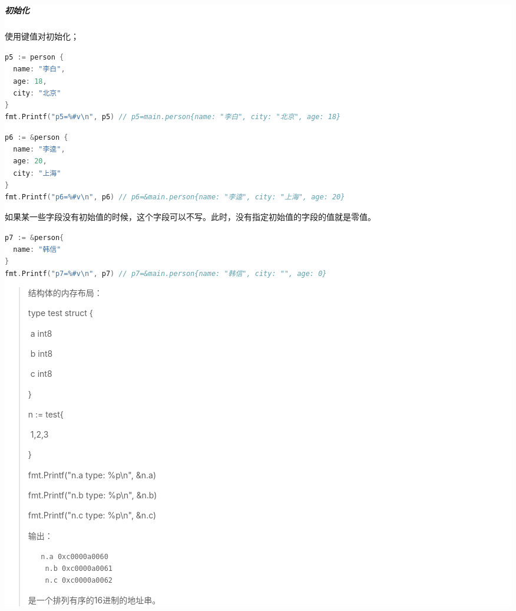 ##### 初始化

使用键值对初始化；

```go
p5 := person {
  name: "李白",
  age: 18,
  city: "北京"
}
fmt.Printf("p5=%#v\n", p5) // p5=main.person{name: "李白", city: "北京", age: 18}
```

```go
p6 := &person {
  name: "李逵",
  age: 20,
  city: "上海"
}
fmt.Printf("p6=%#v\n", p6) // p6=&main.person{name: "李逵", city: "上海", age: 20}
```

如果某一些字段没有初始值的时候，这个字段可以不写。此时，没有指定初始值的字段的值就是零值。

```go
p7 := &person{
  name: "韩信"
}
fmt.Printf("p7=%#v\n", p7) // p7=&main.person{name: "韩信", city: "", age: 0}
```

> 结构体的内存布局：
>
> type test struct {
>
> ​	a int8
>
> ​	b int8
>
> ​	c int8
>
> }
>
> n := test{
>
> ​	1,2,3
>
> }
>
> fmt.Printf("n.a type: %p\n", &n.a)
>
> fmt.Printf("n.b type: %p\n", &n.b)
>
> fmt.Printf("n.c type: %p\n", &n.c)
>
> 输出：
>
> ```shell
>  	 n.a 0xc0000a0060
>     n.b 0xc0000a0061
>     n.c 0xc0000a0062
> ```
>
> 是一个排列有序的16进制的地址串。
